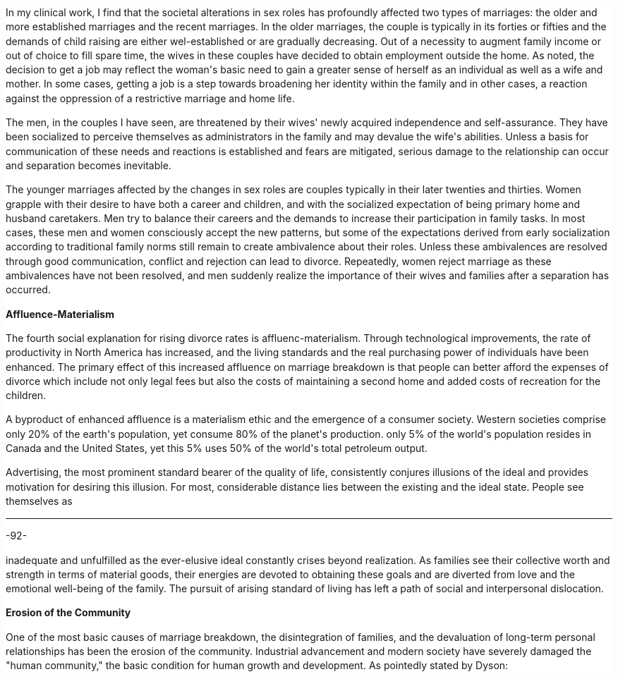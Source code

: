 In my clinical work, I find that the societal alterations in sex roles has profoundly affected two types of marriages: the older and more established marriages and the recent marriages. In the older marriages, the couple is typically in its forties or fifties and the demands of child raising are either wel-established or are gradually decreasing. Out of a necessity to augment family income or out of choice to fill spare time, the wives in these couples have decided to obtain employment outside the home. As noted, the decision to get a job may reflect the woman's basic need to gain a greater sense of herself as an individual as well as a wife and mother. In some cases, getting a job is a step towards broadening her identity within the family and in other cases, a reaction against the oppression of a restrictive marriage and home life.

The men, in the couples I have seen, are threatened by their wives' newly acquired independence and self-assurance. They have been socialized to perceive themselves as administrators in the family and may devalue the wife's abilities. Unless a basis for communication of these needs and reactions is established and fears are mitigated, serious damage to the relationship can occur and separation becomes inevitable.

The younger marriages affected by the changes in sex roles are couples typically in their later twenties and thirties. Women grapple with their desire to have both a career and children, and with the socialized expectation of being primary home and husband caretakers. Men try to balance their careers and the demands to increase their participation in family tasks. In most cases, these men and women consciously accept the new patterns, but some of the expectations derived from early socialization according to traditional family norms still remain to create ambivalence about their roles. Unless these ambivalences are resolved through good communication, conflict and rejection can lead to divorce. Repeatedly, women reject marriage as these ambivalences have not been resolved, and men suddenly realize the importance of their wives and families after a separation has occurred.

**Affluence-Materialism**

The fourth social explanation for rising divorce rates is affluenc-materialism. Through technological improvements, the rate of productivity in North America has increased, and the living standards and the real purchasing power of individuals have been enhanced. The primary effect of this increased affluence on marriage breakdown is that people can better afford the expenses of divorce which include not only legal fees but also the costs of maintaining a second home and added costs of recreation for the children.

A byproduct of enhanced affluence is a materialism ethic and the emergence of a consumer society. Western societies comprise only 20% of the earth's population, yet consume 80% of the planet's production. only 5% of the world's population resides in Canada and the United States, yet this 5% uses 50% of the world's total petroleum output.

Advertising, the most prominent standard bearer of the quality of life, consistently conjures illusions of the ideal and provides motivation for desiring this illusion. For most, considerable distance lies between the existing and the ideal state. People see themselves as

* * *

-92-

inadequate and unfulfilled as the ever-elusive ideal constantly crises beyond realization. As families see their collective worth and strength in terms of material goods, their energies are devoted to obtaining these goals and are diverted from love and the emotional well-being of the family. The pursuit of arising standard of living has left a path of social and interpersonal dislocation.

**Erosion of the Community**

One of the most basic causes of marriage breakdown, the disintegration of families, and the devaluation of long-term personal relationships has been the erosion of the community. Industrial advancement and modern society have severely damaged the "human community," the basic condition for human growth and development. As pointedly stated by Dyson:

